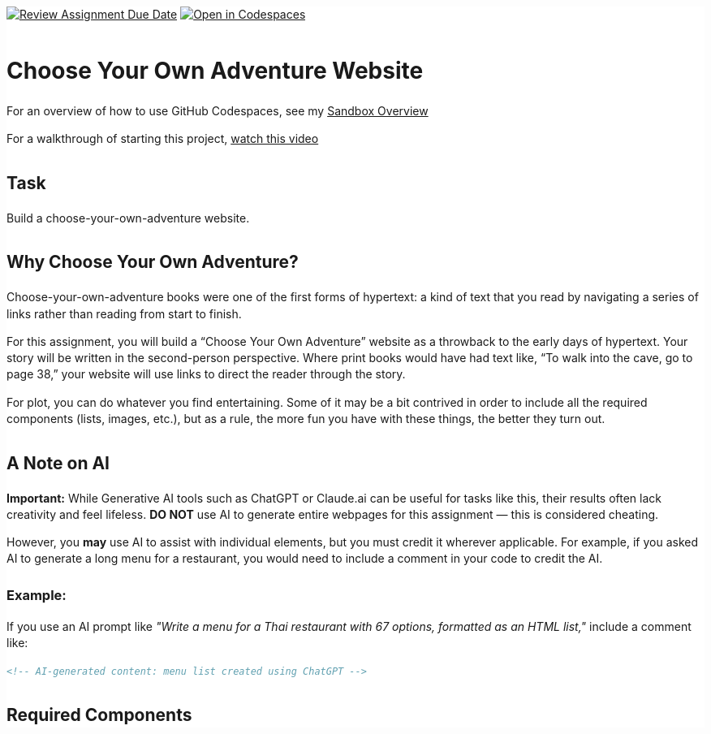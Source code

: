 [![Review Assignment Due Date](https://classroom.github.com/assets/deadline-readme-button-22041afd0340ce965d47ae6ef1cefeee28c7c493a6346c4f15d667ab976d596c.svg)](https://classroom.github.com/a/6XwuExH9)
[![Open in Codespaces](https://classroom.github.com/assets/launch-codespace-2972f46106e565e64193e422d61a12cf1da4916b45550586e14ef0a7c637dd04.svg)](https://classroom.github.com/open-in-codespaces?assignment_repo_id=15878534)
# Choose Your Own Adventure Website

For an overview of how to use GitHub Codespaces, see my
[Sandbox Overview](SandboxOverview.md)

For a walkthrough of starting this project, 
[watch this video](https://youtu.be/_YPh2hvlTXI)
## Task

Build a choose-your-own-adventure website.

## Why Choose Your Own Adventure?

Choose-your-own-adventure books were one of the first forms of hypertext: a kind of text that you read by navigating a series of links rather than reading from start to finish.

For this assignment, you will build a “Choose Your Own Adventure” website as a throwback to the early days of hypertext. Your story will be written in the second-person perspective. Where print books would have had text like, “To walk into the cave, go to page 38,” your website will use links to direct the reader through the story.

For plot, you can do whatever you find entertaining. Some of it may be a bit contrived in order to include all the required components (lists, images, etc.), but as a rule, the more fun you have with these things, the better they turn out.

## A Note on AI

**Important:** While Generative AI tools such as ChatGPT or Claude.ai can be useful for tasks like this, their results often lack creativity and feel lifeless. **DO NOT** use AI to generate entire webpages for this assignment — this is considered cheating.

However, you **may** use AI to assist with individual elements, but you must credit it wherever applicable. For example, if you asked AI to generate a long menu for a restaurant, you would need to include a comment in your code to credit the AI.

### Example:

If you use an AI prompt like _"Write a menu for a Thai restaurant with 67 options, formatted as an HTML list,"_ include a comment like:

```html
<!-- AI-generated content: menu list created using ChatGPT -->
```

## Required Components
